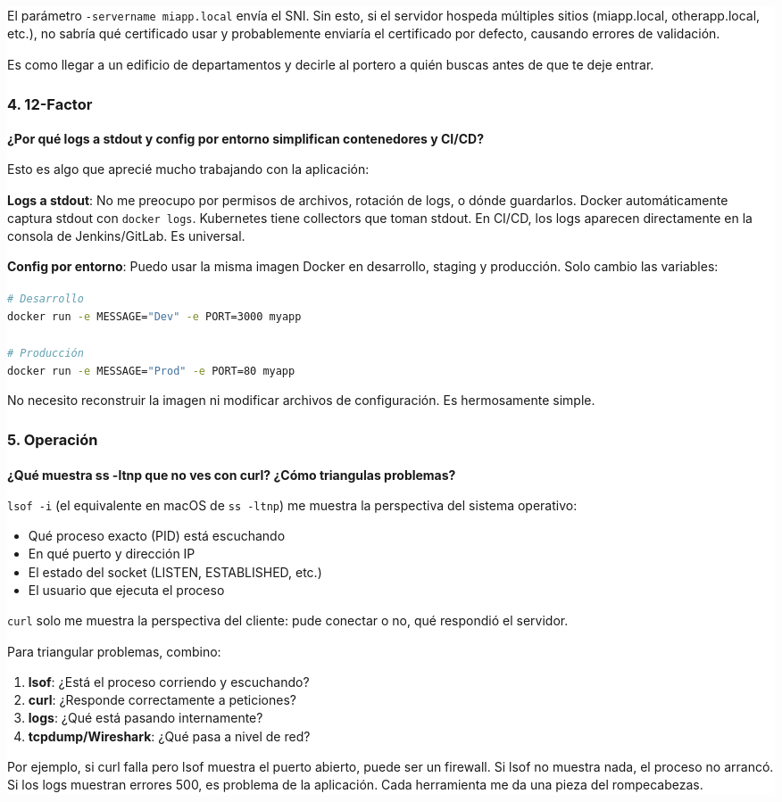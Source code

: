 El parámetro `-servername miapp.local` envía el SNI. Sin esto, si el servidor hospeda múltiples sitios (miapp.local, otherapp.local, etc.), no sabría qué certificado usar y probablemente enviaría el certificado por defecto, causando errores de validación.

Es como llegar a un edificio de departamentos y decirle al portero a quién buscas antes de que te deje entrar.

### 4. 12-Factor

**¿Por qué logs a stdout y config por entorno simplifican contenedores y CI/CD?**

Esto es algo que aprecié mucho trabajando con la aplicación:

**Logs a stdout**: No me preocupo por permisos de archivos, rotación de logs, o dónde guardarlos. Docker automáticamente captura stdout con `docker logs`. Kubernetes tiene collectors que toman stdout. En CI/CD, los logs aparecen directamente en la consola de Jenkins/GitLab. Es universal.

**Config por entorno**: Puedo usar la misma imagen Docker en desarrollo, staging y producción. Solo cambio las variables:
```bash
# Desarrollo
docker run -e MESSAGE="Dev" -e PORT=3000 myapp

# Producción  
docker run -e MESSAGE="Prod" -e PORT=80 myapp
```

No necesito reconstruir la imagen ni modificar archivos de configuración. Es hermosamente simple.

### 5. Operación

**¿Qué muestra ss -ltnp que no ves con curl? ¿Cómo triangulas problemas?**

`lsof -i` (el equivalente en macOS de `ss -ltnp`) me muestra la perspectiva del sistema operativo:
- Qué proceso exacto (PID) está escuchando
- En qué puerto y dirección IP
- El estado del socket (LISTEN, ESTABLISHED, etc.)
- El usuario que ejecuta el proceso

`curl` solo me muestra la perspectiva del cliente: pude conectar o no, qué respondió el servidor.

Para triangular problemas, combino:
1. **lsof**: ¿Está el proceso corriendo y escuchando?
2. **curl**: ¿Responde correctamente a peticiones?
3. **logs**: ¿Qué está pasando internamente?
4. **tcpdump/Wireshark**: ¿Qué pasa a nivel de red?

Por ejemplo, si curl falla pero lsof muestra el puerto abierto, puede ser un firewall. Si lsof no muestra nada, el proceso no arrancó. Si los logs muestran errores 500, es problema de la aplicación. Cada herramienta me da una pieza del rompecabezas.
